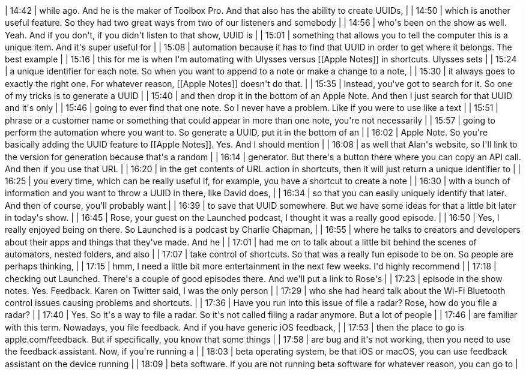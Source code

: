 | 14:42      | while ago. And he is the maker of Toolbox Pro. And that also has the ability to create UUIDs,          |
| 14:50      | which is another useful feature. So they had two great ways from two of our listeners and somebody     |
| 14:56      | who's been on the show as well. Yeah. And if you don't, if you didn't listen to that show, UUID is     |
| 15:01      | something that allows you to tell the computer this is a unique item. And it's super useful for        |
| 15:08      | automation because it has to find that UUID in order to get where it belongs. The best example         |
| 15:16      | this for me is when I'm automating with Ulysses versus [[Apple Notes]] in shortcuts. Ulysses sets          |
| 15:24      | a unique identifier for each note. So when you want to append to a note or make a change to a note,    |
| 15:30      | it always goes to exactly the right one. For whatever reason, [[Apple Notes]] doesn't do that.             |
| 15:35      | Instead, you've got to search for it. So one of my tricks is to generate a UUID                        |
| 15:40      | and then drop it in the bottom of an Apple Note. And then I just search for that UUID and it's only    |
| 15:46      | going to ever find that one note. So I never have a problem. Like if you were to use like a text       |
| 15:51      | phrase or a customer name or something that could appear in more than one note, you're not necessarily |
| 15:57      | going to perform the automation where you want to. So generate a UUID, put it in the bottom of an      |
| 16:02      | Apple Note. So you're basically adding the UUID feature to [[Apple Notes]]. Yes. And I should mention      |
| 16:08      | as well that Alan's website, so I'll link to the version for generation because that's a random        |
| 16:14      | generator. But there's a button there where you can copy an API call. And then if you use that URL     |
| 16:20      | in the get contents of URL action in shortcuts, then it will just return a unique identifier to        |
| 16:25      | you every time, which can be really useful if, for example, you have a shortcut to create a note       |
| 16:30      | with a bunch of information and you want to throw a UUID in there, like David does,                    |
| 16:34      | so that you can easily uniquely identify that later. And then of course, you'll probably want          |
| 16:39      | to save that UUID somewhere. But we have some ideas for that a little bit later in today's show.       |
| 16:45      | Rose, your guest on the Launched podcast, I thought it was a really good episode.                      |
| 16:50      | Yes, I really enjoyed being on there. So Launched is a podcast by Charlie Chapman,                     |
| 16:55      | where he talks to creators and developers about their apps and things that they've made. And he        |
| 17:01      | had me on to talk about a little bit behind the scenes of automators, nested folders, and also         |
| 17:07      | take control of shortcuts. So that was a really fun episode to be on. So people are perhaps thinking,  |
| 17:15      | hmm, I need a little bit more entertainment in the next few weeks. I'd highly recommend                |
| 17:18      | checking out Launched. There's a couple of good episodes there. And we'll put a link to Rose's         |
| 17:23      | episode in the show notes. Yes. Feedback. Karen on Twitter said, I was the only person                 |
| 17:29      | who she had heard talk about the Wi-Fi Bluetooth control issues causing problems and shortcuts.        |
| 17:36      | Have you run into this issue of file a radar? Rose, how do you file a radar?                           |
| 17:40      | Yes. So it's a way to file a radar. So it's not called filing a radar anymore. But a lot of people     |
| 17:46      | are familiar with this term. Nowadays, you file feedback. And if you have generic iOS feedback,        |
| 17:53      | then the place to go is apple.com/feedback. But if specifically, you know that some things       |
| 17:58      | are bug and it's not working, then you need to use the feedback assistant. Now, if you're running a    |
| 18:03      | beta operating system, be that iOS or macOS, you can use feedback assistant on the device running      |
| 18:09      | beta software. If you are not running beta software for whatever reason, you can go to                 |